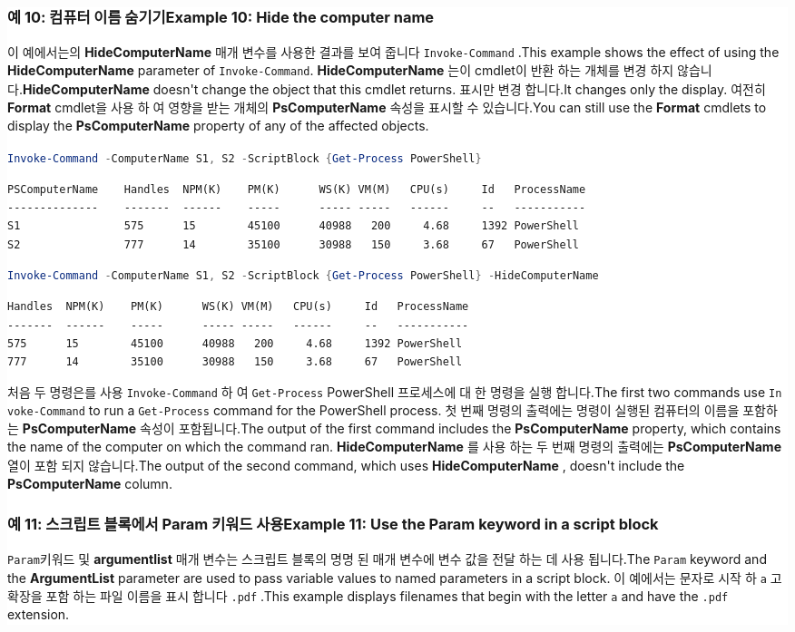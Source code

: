 ### <span data-ttu-id="d8157-216">예 10: 컴퓨터 이름 숨기기</span><span class="sxs-lookup"><span data-stu-id="d8157-216">Example 10: Hide the computer name</span></span>

<span data-ttu-id="d8157-217">이 예에서는의 **HideComputerName** 매개 변수를 사용한 결과를 보여 줍니다 `Invoke-Command` .</span><span class="sxs-lookup"><span data-stu-id="d8157-217">This example shows the effect of using the **HideComputerName** parameter of `Invoke-Command`.</span></span>
<span data-ttu-id="d8157-218">**HideComputerName** 는이 cmdlet이 반환 하는 개체를 변경 하지 않습니다.</span><span class="sxs-lookup"><span data-stu-id="d8157-218">**HideComputerName** doesn't change the object that this cmdlet returns.</span></span> <span data-ttu-id="d8157-219">표시만 변경 합니다.</span><span class="sxs-lookup"><span data-stu-id="d8157-219">It changes only the display.</span></span> <span data-ttu-id="d8157-220">여전히 **Format** cmdlet을 사용 하 여 영향을 받는 개체의 **PsComputerName** 속성을 표시할 수 있습니다.</span><span class="sxs-lookup"><span data-stu-id="d8157-220">You can still use the **Format** cmdlets to display the **PsComputerName** property of any of the affected objects.</span></span>

```powershell
Invoke-Command -ComputerName S1, S2 -ScriptBlock {Get-Process PowerShell}
```

```Output
PSComputerName    Handles  NPM(K)    PM(K)      WS(K) VM(M)   CPU(s)     Id   ProcessName
--------------    -------  ------    -----      ----- -----   ------     --   -----------
S1                575      15        45100      40988   200     4.68     1392 PowerShell
S2                777      14        35100      30988   150     3.68     67   PowerShell
```

```powershell
Invoke-Command -ComputerName S1, S2 -ScriptBlock {Get-Process PowerShell} -HideComputerName
```

```Output
Handles  NPM(K)    PM(K)      WS(K) VM(M)   CPU(s)     Id   ProcessName
-------  ------    -----      ----- -----   ------     --   -----------
575      15        45100      40988   200     4.68     1392 PowerShell
777      14        35100      30988   150     3.68     67   PowerShell
```

<span data-ttu-id="d8157-221">처음 두 명령은를 사용 `Invoke-Command` 하 여 `Get-Process` PowerShell 프로세스에 대 한 명령을 실행 합니다.</span><span class="sxs-lookup"><span data-stu-id="d8157-221">The first two commands use `Invoke-Command` to run a `Get-Process` command for the PowerShell process.</span></span> <span data-ttu-id="d8157-222">첫 번째 명령의 출력에는 명령이 실행된 컴퓨터의 이름을 포함하는 **PsComputerName** 속성이 포함됩니다.</span><span class="sxs-lookup"><span data-stu-id="d8157-222">The output of the first command includes the **PsComputerName** property, which contains the name of the computer on which the command ran.</span></span> <span data-ttu-id="d8157-223">**HideComputerName** 를 사용 하는 두 번째 명령의 출력에는 **PsComputerName** 열이 포함 되지 않습니다.</span><span class="sxs-lookup"><span data-stu-id="d8157-223">The output of the second command, which uses **HideComputerName** , doesn't include the **PsComputerName** column.</span></span>

### <span data-ttu-id="d8157-224">예 11: 스크립트 블록에서 Param 키워드 사용</span><span class="sxs-lookup"><span data-stu-id="d8157-224">Example 11: Use the Param keyword in a script block</span></span>

<span data-ttu-id="d8157-225">`Param`키워드 및 **argumentlist** 매개 변수는 스크립트 블록의 명명 된 매개 변수에 변수 값을 전달 하는 데 사용 됩니다.</span><span class="sxs-lookup"><span data-stu-id="d8157-225">The `Param` keyword and the **ArgumentList** parameter are used to pass variable values to named parameters in a script block.</span></span> <span data-ttu-id="d8157-226">이 예에서는 문자로 시작 하 `a` 고 확장을 포함 하는 파일 이름을 표시 합니다 `.pdf` .</span><span class="sxs-lookup"><span data-stu-id="d8157-226">This example displays filenames that begin with the letter `a` and have the `.pdf` extension.</span></span>
